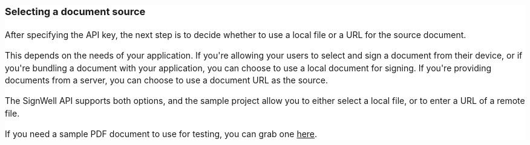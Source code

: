 ### Selecting a document source

After specifying the API key, the next step is to decide whether to use a local file or a URL for the source document. 

This depends on the needs of your application. If you're allowing your users to select and sign a document from their device, or if you're bundling a document with your application, you can choose to use a local document for signing. If you're providing documents from a server, you can choose to use a document URL as the source.

The SignWell API supports both options, and the sample project allow you to either select a local file, or to enter a URL of a remote file.

If you need a sample PDF document to use for testing, you can grab one [here](./github_resources/sample_document.pdf).
